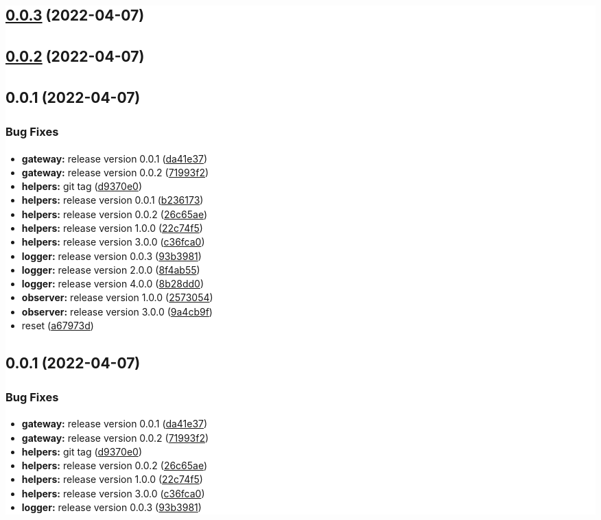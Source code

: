 

## [0.0.3](https://github.com/trustcerts/trustchain-sdk/compare/helpers-0.0.2...helpers-0.0.3) (2022-04-07)



## [0.0.2](https://github.com/trustcerts/trustchain-sdk/compare/helpers-0.0.1...helpers-0.0.2) (2022-04-07)



## 0.0.1 (2022-04-07)


### Bug Fixes

* **gateway:** release version 0.0.1 ([da41e37](https://github.com/trustcerts/trustchain-sdk/commit/da41e37a6ae7c14b801f5317d576952c89902b4c))
* **gateway:** release version 0.0.2 ([71993f2](https://github.com/trustcerts/trustchain-sdk/commit/71993f24441145a663ff11d102e8481eb39d6c85))
* **helpers:** git tag ([d9370e0](https://github.com/trustcerts/trustchain-sdk/commit/d9370e0a0b248ff08418bf7cd05e8a8c570c22c5))
* **helpers:** release version 0.0.1 ([b236173](https://github.com/trustcerts/trustchain-sdk/commit/b236173f4593e09b2801993256203cb2ad773ecf))
* **helpers:** release version 0.0.2 ([26c65ae](https://github.com/trustcerts/trustchain-sdk/commit/26c65ae6908ac2d1ee47d9791fb0cb3e6fe29267))
* **helpers:** release version 1.0.0 ([22c74f5](https://github.com/trustcerts/trustchain-sdk/commit/22c74f57dfc915870e249979c1b329847139c96d))
* **helpers:** release version 3.0.0 ([c36fca0](https://github.com/trustcerts/trustchain-sdk/commit/c36fca09e0553b0d8f366c74a39f0e0210f9a9ca))
* **logger:** release version 0.0.3 ([93b3981](https://github.com/trustcerts/trustchain-sdk/commit/93b398113eb64f64e5b6fd7c156efd14ab672f4a))
* **logger:** release version 2.0.0 ([8f4ab55](https://github.com/trustcerts/trustchain-sdk/commit/8f4ab5518897a2c97590121fc538da042dcbc680))
* **logger:** release version 4.0.0 ([8b28dd0](https://github.com/trustcerts/trustchain-sdk/commit/8b28dd058ed3c0b86b04d092464b0957088b5eed))
* **observer:** release version 1.0.0 ([2573054](https://github.com/trustcerts/trustchain-sdk/commit/25730545fa5b43ee2beee02d7ca1a5eb42ac672a))
* **observer:** release version 3.0.0 ([9a4cb9f](https://github.com/trustcerts/trustchain-sdk/commit/9a4cb9f31103e1a8b0f6b6077a34ca6296dd2bb9))
* reset ([a67973d](https://github.com/trustcerts/trustchain-sdk/commit/a67973d59665be43bee691925d40fe3fc2c35d25))



## 0.0.1 (2022-04-07)


### Bug Fixes

* **gateway:** release version 0.0.1 ([da41e37](https://github.com/trustcerts/trustchain-sdk/commit/da41e37a6ae7c14b801f5317d576952c89902b4c))
* **gateway:** release version 0.0.2 ([71993f2](https://github.com/trustcerts/trustchain-sdk/commit/71993f24441145a663ff11d102e8481eb39d6c85))
* **helpers:** git tag ([d9370e0](https://github.com/trustcerts/trustchain-sdk/commit/d9370e0a0b248ff08418bf7cd05e8a8c570c22c5))
* **helpers:** release version 0.0.2 ([26c65ae](https://github.com/trustcerts/trustchain-sdk/commit/26c65ae6908ac2d1ee47d9791fb0cb3e6fe29267))
* **helpers:** release version 1.0.0 ([22c74f5](https://github.com/trustcerts/trustchain-sdk/commit/22c74f57dfc915870e249979c1b329847139c96d))
* **helpers:** release version 3.0.0 ([c36fca0](https://github.com/trustcerts/trustchain-sdk/commit/c36fca09e0553b0d8f366c74a39f0e0210f9a9ca))
* **logger:** release version 0.0.3 ([93b3981](https://github.com/trustcerts/trustchain-sdk/commit/93b398113eb64f64e5b6fd7c156efd14ab672f4a))